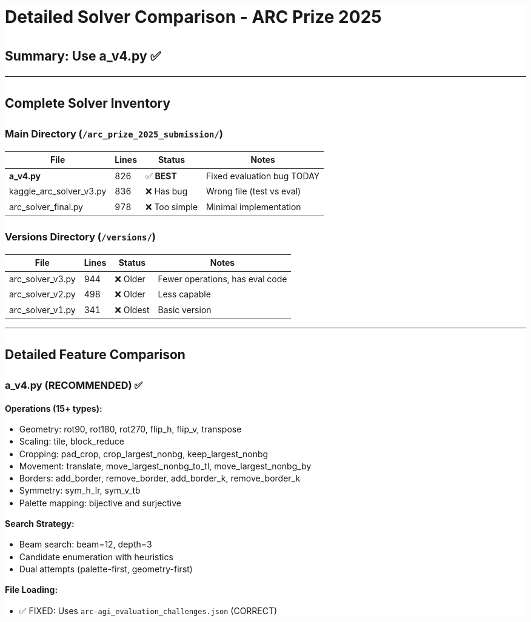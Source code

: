 # Detailed Solver Comparison - ARC Prize 2025

## Summary: **Use a_v4.py** ✅

---

## Complete Solver Inventory

### Main Directory (`/arc_prize_2025_submission/`)

| File | Lines | Status | Notes |
|------|-------|--------|-------|
| **a_v4.py** | 826 | ✅ **BEST** | Fixed evaluation bug TODAY |
| kaggle_arc_solver_v3.py | 836 | ❌ Has bug | Wrong file (test vs eval) |
| arc_solver_final.py | 978 | ❌ Too simple | Minimal implementation |

### Versions Directory (`/versions/`)

| File | Lines | Status | Notes |
|------|-------|--------|-------|
| arc_solver_v3.py | 944 | ❌ Older | Fewer operations, has eval code |
| arc_solver_v2.py | 498 | ❌ Older | Less capable |
| arc_solver_v1.py | 341 | ❌ Oldest | Basic version |

---

## Detailed Feature Comparison

### a_v4.py (RECOMMENDED) ✅

**Operations (15+ types):**
- Geometry: rot90, rot180, rot270, flip_h, flip_v, transpose
- Scaling: tile, block_reduce
- Cropping: pad_crop, crop_largest_nonbg, keep_largest_nonbg
- Movement: translate, move_largest_nonbg_to_tl, move_largest_nonbg_by
- Borders: add_border, remove_border, add_border_k, remove_border_k
- Symmetry: sym_h_lr, sym_v_tb
- Palette mapping: bijective and surjective

**Search Strategy:**
- Beam search: beam=12, depth=3
- Candidate enumeration with heuristics
- Dual attempts (palette-first, geometry-first)

**File Loading:**
- ✅ FIXED: Uses `arc-agi_evaluation_challenges.json` (CORRECT)
